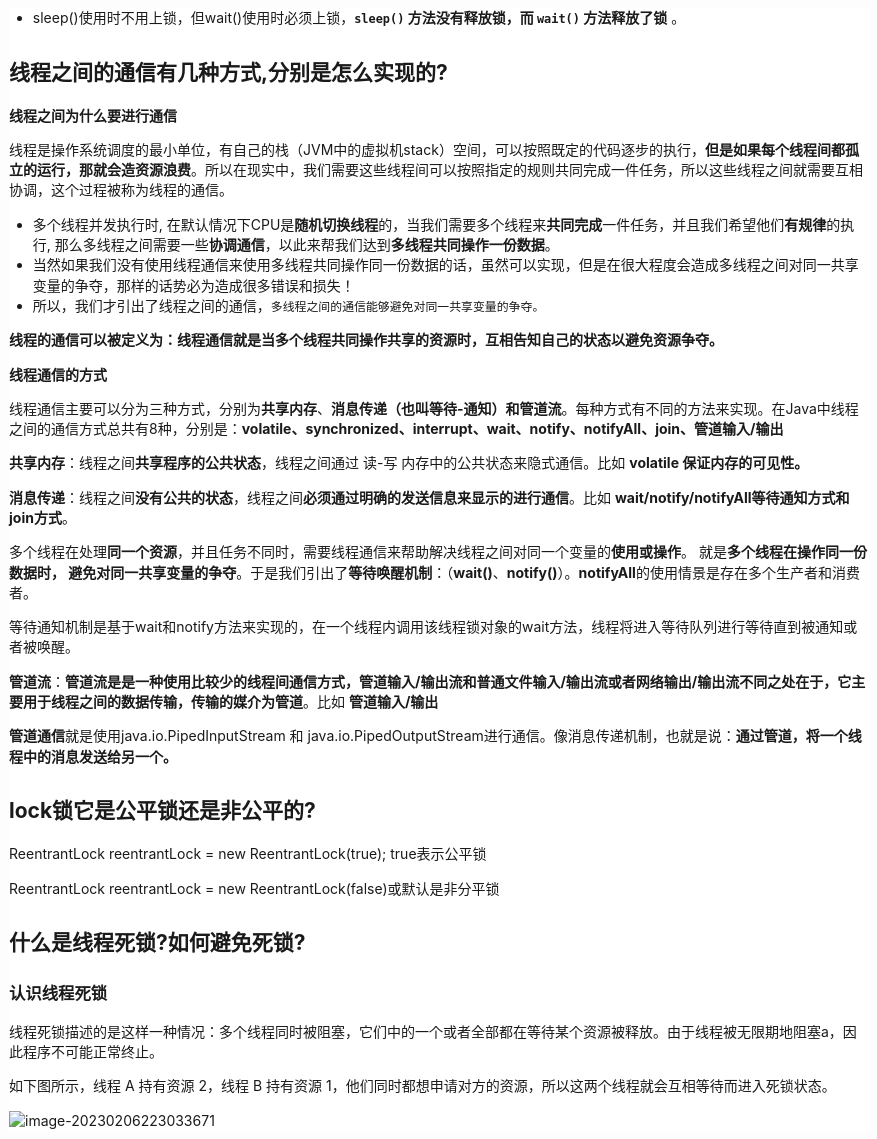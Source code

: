 - sleep()使用时不用上锁，但wait()使用时必须上锁，**`sleep()` 方法没有释放锁，而 `wait()` 方法释放了锁** 。

  

## 线程之间的通信有几种方式,分别是怎么实现的?

**线程之间为什么要进行通信**

​            线程是操作系统调度的最小单位，有自己的栈（JVM中的虚拟机stack）空间，可以按照既定的代码逐步的执行，**但是如果每个线程间都孤立的运行，那就会造资源浪费**。所以在现实中，我们需要这些线程间可以按照指定的规则共同完成一件任务，所以这些线程之间就需要互相协调，这个过程被称为线程的通信。

- 多个线程并发执行时, 在默认情况下CPU是**随机切换线程**的，当我们需要多个线程来**共同完成**一件任务，并且我们希望他们**有规律**的执行, 那么多线程之间需要一些**协调通信**，以此来帮我们达到**多线程共同操作一份数据**。
- 当然如果我们没有使用线程通信来使用多线程共同操作同一份数据的话，虽然可以实现，但是在很大程度会造成多线程之间对同一共享变量的争夺，那样的话势必为造成很多错误和损失！
- 所以，我们才引出了线程之间的通信，`多线程之间的通信能够避免对同一共享变量的争夺。`

**线程的通信可以被定义为：线程通信就是当多个线程共同操作共享的资源时，互相告知自己的状态以避免资源争夺。**



**线程通信的方式**

线程通信主要可以分为三种方式，分别为**共享内存**、**消息传递（也叫等待-通知）**和**管道流**。每种方式有不同的方法来实现。在Java中线程之间的通信方式总共有8种，分别是：**volatile、synchronized、interrupt、wait、notify、notifyAll、join、管道输入/输出**

**共享内存**：线程之间**共享程序的公共状态**，线程之间通过 读-写 内存中的公共状态来隐式通信。比如 **volatile 保证内存的可见性。**

**消息传递**：线程之间**没有公共的状态**，线程之间**必须通过明确的发送信息来显示的进行通信**。比如 **wait/notify/notifyAll等待通知方式和join方式**。

多个线程在处理**同一个资源**，并且任务不同时，需要线程通信来帮助解决线程之间对同一个变量的**使用或操作**。 就是**多个线程在操作同一份数据时， 避免对同一共享变量的争夺**。于是我们引出了**等待唤醒机制**：（**wait()**、**notify()**）。**notifyAll**的使用情景是存在多个生产者和消费者。

等待通知机制是基于wait和notify方法来实现的，在一个线程内调用该线程锁对象的wait方法，线程将进入等待队列进行等待直到被通知或者被唤醒。

**管道流**：**管道流是是一种使用比较少的线程间通信方式，管道输入/输出流和普通文件输入/输出流或者网络输出/输出流不同之处在于，它主要用于线程之间的数据传输，传输的媒介为管道**。比如 **管道输入/输出**

**管道通信**就是使用java.io.PipedInputStream 和 java.io.PipedOutputStream进行通信。像消息传递机制，也就是说：**通过管道，将一个线程中的消息发送给另一个。**



## lock锁它是公平锁还是非公平的?

ReentrantLock reentrantLock = new ReentrantLock(true); true表示公平锁

ReentrantLock reentrantLock = new ReentrantLock(false)或默认是非分平锁



## 什么是线程死锁?如何避免死锁?

### 认识线程死锁

线程死锁描述的是这样一种情况：多个线程同时被阻塞，它们中的一个或者全部都在等待某个资源被释放。由于线程被无限期地阻塞a，因此程序不可能正常终止。

如下图所示，线程 A 持有资源 2，线程 B 持有资源 1，他们同时都想申请对方的资源，所以这两个线程就会互相等待而进入死锁状态。

![image-20230206223033671](../images/202302062230727.png)
